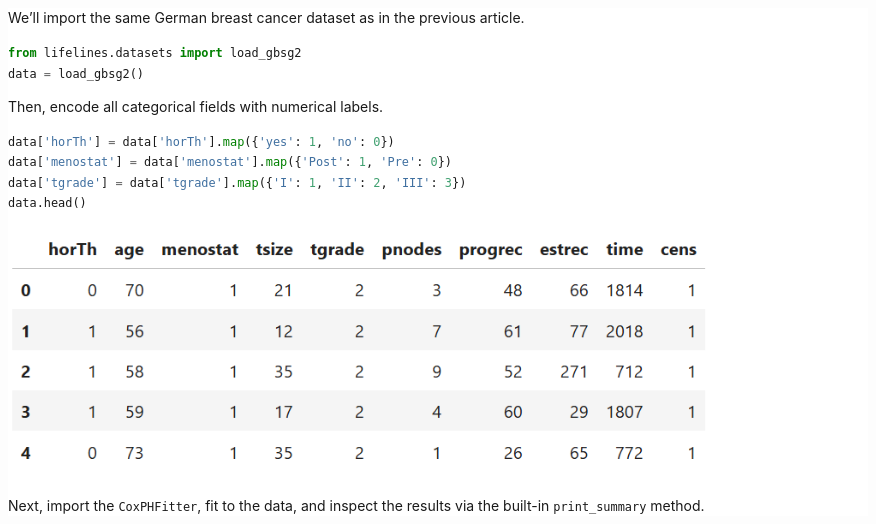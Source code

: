 We’ll import the same German breast cancer dataset as in the previous article.

```python
from lifelines.datasets import load_gbsg2
data = load_gbsg2()
```

Then, encode all categorical fields with numerical labels.

```python
data['horTh'] = data['horTh'].map({'yes': 1, 'no': 0})
data['menostat'] = data['menostat'].map({'Post': 1, 'Pre': 0})
data['tgrade'] = data['tgrade'].map({'I': 1, 'II': 2, 'III': 3})
data.head()
```

<img src="https://raw.githubusercontent.com/pw598/pw598.github.io/refs/heads/main/_posts/images/sa2-1.png" style="height: 250px; width:auto;">


Next, import the <code>CoxPHFitter</code>, fit to the data, and inspect the results via the built-in <code>print_summary</code> method.

